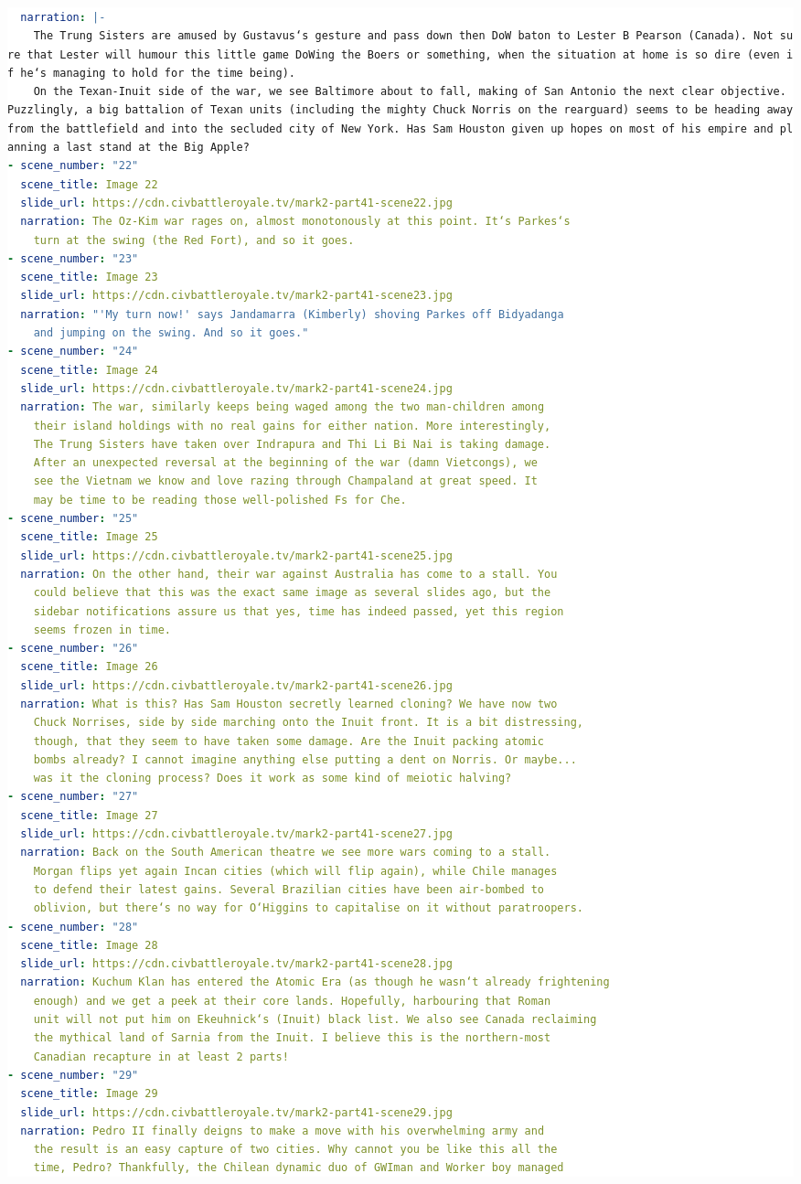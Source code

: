 ```yaml
  narration: |-
    The Trung Sisters are amused by Gustavus‘s gesture and pass down then DoW baton to Lester B Pearson (Canada). Not sure that Lester will humour this little game DoWing the Boers or something, when the situation at home is so dire (even if he‘s managing to hold for the time being).
    On the Texan-Inuit side of the war, we see Baltimore about to fall, making of San Antonio the next clear objective. Puzzlingly, a big battalion of Texan units (including the mighty Chuck Norris on the rearguard) seems to be heading away from the battlefield and into the secluded city of New York. Has Sam Houston given up hopes on most of his empire and planning a last stand at the Big Apple?
- scene_number: "22"
  scene_title: Image 22
  slide_url: https://cdn.civbattleroyale.tv/mark2-part41-scene22.jpg
  narration: The Oz-Kim war rages on, almost monotonously at this point. It‘s Parkes‘s
    turn at the swing (the Red Fort), and so it goes.
- scene_number: "23"
  scene_title: Image 23
  slide_url: https://cdn.civbattleroyale.tv/mark2-part41-scene23.jpg
  narration: "'My turn now!' says Jandamarra (Kimberly) shoving Parkes off Bidyadanga
    and jumping on the swing. And so it goes."
- scene_number: "24"
  scene_title: Image 24
  slide_url: https://cdn.civbattleroyale.tv/mark2-part41-scene24.jpg
  narration: The war, similarly keeps being waged among the two man-children among
    their island holdings with no real gains for either nation. More interestingly,
    The Trung Sisters have taken over Indrapura and Thi Li Bi Nai is taking damage.
    After an unexpected reversal at the beginning of the war (damn Vietcongs), we
    see the Vietnam we know and love razing through Champaland at great speed. It
    may be time to be reading those well-polished Fs for Che.
- scene_number: "25"
  scene_title: Image 25
  slide_url: https://cdn.civbattleroyale.tv/mark2-part41-scene25.jpg
  narration: On the other hand, their war against Australia has come to a stall. You
    could believe that this was the exact same image as several slides ago, but the
    sidebar notifications assure us that yes, time has indeed passed, yet this region
    seems frozen in time.
- scene_number: "26"
  scene_title: Image 26
  slide_url: https://cdn.civbattleroyale.tv/mark2-part41-scene26.jpg
  narration: What is this? Has Sam Houston secretly learned cloning? We have now two
    Chuck Norrises, side by side marching onto the Inuit front. It is a bit distressing,
    though, that they seem to have taken some damage. Are the Inuit packing atomic
    bombs already? I cannot imagine anything else putting a dent on Norris. Or maybe...
    was it the cloning process? Does it work as some kind of meiotic halving?
- scene_number: "27"
  scene_title: Image 27
  slide_url: https://cdn.civbattleroyale.tv/mark2-part41-scene27.jpg
  narration: Back on the South American theatre we see more wars coming to a stall.
    Morgan flips yet again Incan cities (which will flip again), while Chile manages
    to defend their latest gains. Several Brazilian cities have been air-bombed to
    oblivion, but there‘s no way for O‘Higgins to capitalise on it without paratroopers.
- scene_number: "28"
  scene_title: Image 28
  slide_url: https://cdn.civbattleroyale.tv/mark2-part41-scene28.jpg
  narration: Kuchum Klan has entered the Atomic Era (as though he wasn‘t already frightening
    enough) and we get a peek at their core lands. Hopefully, harbouring that Roman
    unit will not put him on Ekeuhnick‘s (Inuit) black list. We also see Canada reclaiming
    the mythical land of Sarnia from the Inuit. I believe this is the northern-most
    Canadian recapture in at least 2 parts!
- scene_number: "29"
  scene_title: Image 29
  slide_url: https://cdn.civbattleroyale.tv/mark2-part41-scene29.jpg
  narration: Pedro II finally deigns to make a move with his overwhelming army and
    the result is an easy capture of two cities. Why cannot you be like this all the
    time, Pedro? Thankfully, the Chilean dynamic duo of GWIman and Worker boy managed
```